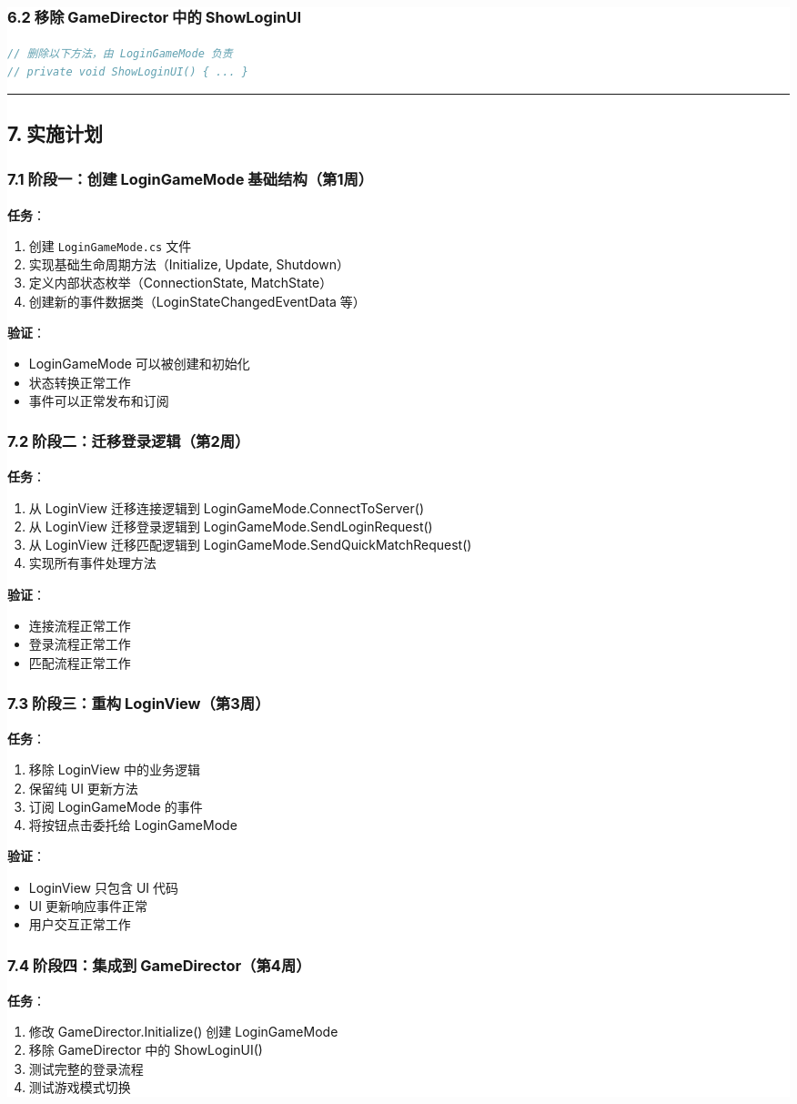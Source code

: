 ### 6.2 移除 GameDirector 中的 ShowLoginUI

```csharp
// 删除以下方法，由 LoginGameMode 负责
// private void ShowLoginUI() { ... }
```

---

## 7. 实施计划

### 7.1 阶段一：创建 LoginGameMode 基础结构（第1周）

**任务**：
1. 创建 `LoginGameMode.cs` 文件
2. 实现基础生命周期方法（Initialize, Update, Shutdown）
3. 定义内部状态枚举（ConnectionState, MatchState）
4. 创建新的事件数据类（LoginStateChangedEventData 等）

**验证**：
- LoginGameMode 可以被创建和初始化
- 状态转换正常工作
- 事件可以正常发布和订阅

### 7.2 阶段二：迁移登录逻辑（第2周）

**任务**：
1. 从 LoginView 迁移连接逻辑到 LoginGameMode.ConnectToServer()
2. 从 LoginView 迁移登录逻辑到 LoginGameMode.SendLoginRequest()
3. 从 LoginView 迁移匹配逻辑到 LoginGameMode.SendQuickMatchRequest()
4. 实现所有事件处理方法

**验证**：
- 连接流程正常工作
- 登录流程正常工作
- 匹配流程正常工作

### 7.3 阶段三：重构 LoginView（第3周）

**任务**：
1. 移除 LoginView 中的业务逻辑
2. 保留纯 UI 更新方法
3. 订阅 LoginGameMode 的事件
4. 将按钮点击委托给 LoginGameMode

**验证**：
- LoginView 只包含 UI 代码
- UI 更新响应事件正常
- 用户交互正常工作

### 7.4 阶段四：集成到 GameDirector（第4周）

**任务**：
1. 修改 GameDirector.Initialize() 创建 LoginGameMode
2. 移除 GameDirector 中的 ShowLoginUI()
3. 测试完整的登录流程
4. 测试游戏模式切换
